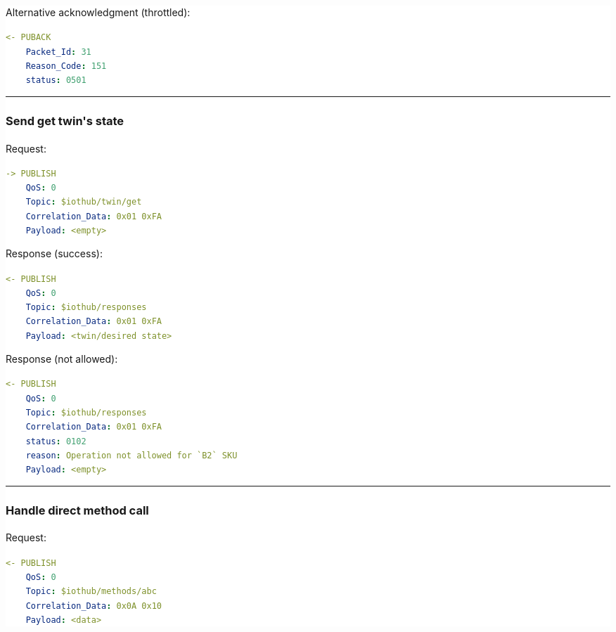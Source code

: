 Alternative acknowledgment (throttled):

```yaml
<- PUBACK
    Packet_Id: 31
    Reason_Code: 151
    status: 0501
```

---

### Send get twin's state

Request:

```yaml
-> PUBLISH
    QoS: 0
    Topic: $iothub/twin/get
    Correlation_Data: 0x01 0xFA
    Payload: <empty>
```

Response (success):

```yaml
<- PUBLISH
    QoS: 0
    Topic: $iothub/responses
    Correlation_Data: 0x01 0xFA
    Payload: <twin/desired state>
```

Response (not allowed):

```yaml
<- PUBLISH
    QoS: 0
    Topic: $iothub/responses
    Correlation_Data: 0x01 0xFA
    status: 0102
    reason: Operation not allowed for `B2` SKU
    Payload: <empty>
```

---

### Handle direct method call

Request:

```yaml
<- PUBLISH
    QoS: 0
    Topic: $iothub/methods/abc
    Correlation_Data: 0x0A 0x10
    Payload: <data>
```
